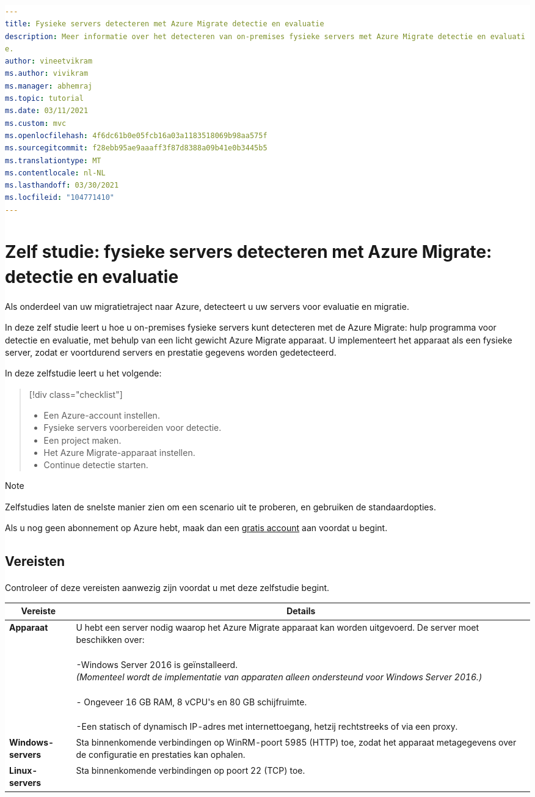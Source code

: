 ```yaml
---
title: Fysieke servers detecteren met Azure Migrate detectie en evaluatie
description: Meer informatie over het detecteren van on-premises fysieke servers met Azure Migrate detectie en evaluatie.
author: vineetvikram
ms.author: vivikram
ms.manager: abhemraj
ms.topic: tutorial
ms.date: 03/11/2021
ms.custom: mvc
ms.openlocfilehash: 4f6dc61b0e05fcb16a03a1183518069b98aa575f
ms.sourcegitcommit: f28ebb95ae9aaaff3f87d8388a09b41e0b3445b5
ms.translationtype: MT
ms.contentlocale: nl-NL
ms.lasthandoff: 03/30/2021
ms.locfileid: "104771410"
---
```

# <a name="tutorial-discover-physical-servers-with-azure-migrate-discovery-and-assessment"></a>Zelf studie: fysieke servers detecteren met Azure Migrate: detectie en evaluatie

Als onderdeel van uw migratietraject naar Azure, detecteert u uw servers voor evaluatie en migratie.

In deze zelf studie leert u hoe u on-premises fysieke servers kunt detecteren met de Azure Migrate: hulp programma voor detectie en evaluatie, met behulp van een licht gewicht Azure Migrate apparaat. U implementeert het apparaat als een fysieke server, zodat er voortdurend servers en prestatie gegevens worden gedetecteerd.

In deze zelfstudie leert u het volgende:

> [!div class="checklist"]
> * Een Azure-account instellen.
> * Fysieke servers voorbereiden voor detectie.
> * Een project maken.
> * Het Azure Migrate-apparaat instellen.
> * Continue detectie starten.

> [!NOTE]
> Zelfstudies laten de snelste manier zien om een scenario uit te proberen, en gebruiken de standaardopties.  

Als u nog geen abonnement op Azure hebt, maak dan een [gratis account](https://azure.microsoft.com/pricing/free-trial/) aan voordat u begint.

## <a name="prerequisites"></a>Vereisten

Controleer of deze vereisten aanwezig zijn voordat u met deze zelfstudie begint.

**Vereiste** | **Details**
--- | ---
**Apparaat** | U hebt een server nodig waarop het Azure Migrate apparaat kan worden uitgevoerd. De server moet beschikken over:<br/><br/> -Windows Server 2016 is geïnstalleerd.<br/> _(Momenteel wordt de implementatie van apparaten alleen ondersteund voor Windows Server 2016.)_<br/><br/> - Ongeveer 16 GB RAM, 8 vCPU's en 80 GB schijfruimte.<br/><br/> -Een statisch of dynamisch IP-adres met internettoegang, hetzij rechtstreeks of via een proxy.
**Windows-servers** | Sta binnenkomende verbindingen op WinRM-poort 5985 (HTTP) toe, zodat het apparaat metagegevens over de configuratie en prestaties kan ophalen.
**Linux-servers** | Sta binnenkomende verbindingen op poort 22 (TCP) toe.
